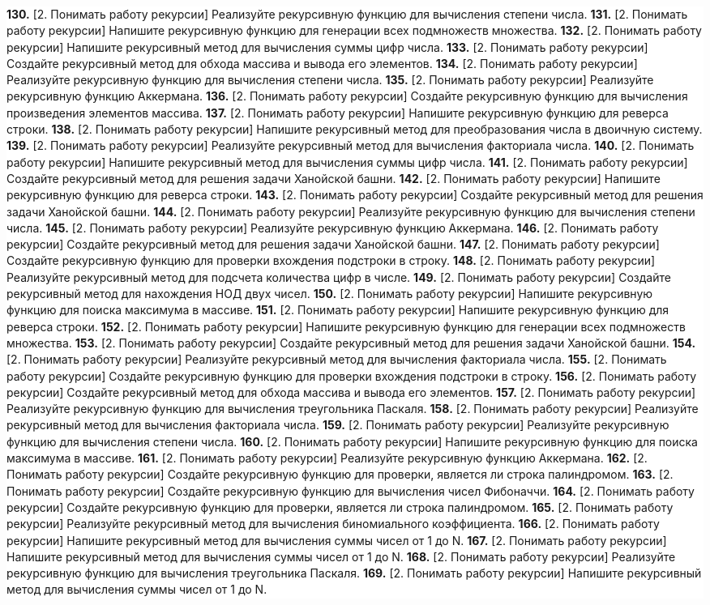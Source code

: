 **130.** [2. Понимать работу рекурсии] Реализуйте рекурсивную функцию для вычисления степени числа.
**131.** [2. Понимать работу рекурсии] Напишите рекурсивную функцию для генерации всех подмножеств множества.
**132.** [2. Понимать работу рекурсии] Напишите рекурсивный метод для вычисления суммы цифр числа.
**133.** [2. Понимать работу рекурсии] Создайте рекурсивный метод для обхода массива и вывода его элементов.
**134.** [2. Понимать работу рекурсии] Реализуйте рекурсивную функцию для вычисления степени числа.
**135.** [2. Понимать работу рекурсии] Реализуйте рекурсивную функцию Аккермана.
**136.** [2. Понимать работу рекурсии] Создайте рекурсивную функцию для вычисления произведения элементов массива.
**137.** [2. Понимать работу рекурсии] Напишите рекурсивную функцию для реверса строки.
**138.** [2. Понимать работу рекурсии] Напишите рекурсивный метод для преобразования числа в двоичную систему.
**139.** [2. Понимать работу рекурсии] Реализуйте рекурсивный метод для вычисления факториала числа.
**140.** [2. Понимать работу рекурсии] Напишите рекурсивный метод для вычисления суммы цифр числа.
**141.** [2. Понимать работу рекурсии] Создайте рекурсивный метод для решения задачи Ханойской башни.
**142.** [2. Понимать работу рекурсии] Напишите рекурсивную функцию для реверса строки.
**143.** [2. Понимать работу рекурсии] Создайте рекурсивный метод для решения задачи Ханойской башни.
**144.** [2. Понимать работу рекурсии] Реализуйте рекурсивную функцию для вычисления степени числа.
**145.** [2. Понимать работу рекурсии] Реализуйте рекурсивную функцию Аккермана.
**146.** [2. Понимать работу рекурсии] Создайте рекурсивный метод для решения задачи Ханойской башни.
**147.** [2. Понимать работу рекурсии] Создайте рекурсивную функцию для проверки вхождения подстроки в строку.
**148.** [2. Понимать работу рекурсии] Реализуйте рекурсивный метод для подсчета количества цифр в числе.
**149.** [2. Понимать работу рекурсии] Создайте рекурсивный метод для нахождения НОД двух чисел.
**150.** [2. Понимать работу рекурсии] Напишите рекурсивную функцию для поиска максимума в массиве.
**151.** [2. Понимать работу рекурсии] Напишите рекурсивную функцию для реверса строки.
**152.** [2. Понимать работу рекурсии] Напишите рекурсивную функцию для генерации всех подмножеств множества.
**153.** [2. Понимать работу рекурсии] Создайте рекурсивный метод для решения задачи Ханойской башни.
**154.** [2. Понимать работу рекурсии] Реализуйте рекурсивный метод для вычисления факториала числа.
**155.** [2. Понимать работу рекурсии] Создайте рекурсивную функцию для проверки вхождения подстроки в строку.
**156.** [2. Понимать работу рекурсии] Создайте рекурсивный метод для обхода массива и вывода его элементов.
**157.** [2. Понимать работу рекурсии] Реализуйте рекурсивную функцию для вычисления треугольника Паскаля.
**158.** [2. Понимать работу рекурсии] Реализуйте рекурсивный метод для вычисления факториала числа.
**159.** [2. Понимать работу рекурсии] Реализуйте рекурсивную функцию для вычисления степени числа.
**160.** [2. Понимать работу рекурсии] Напишите рекурсивную функцию для поиска максимума в массиве.
**161.** [2. Понимать работу рекурсии] Реализуйте рекурсивную функцию Аккермана.
**162.** [2. Понимать работу рекурсии] Создайте рекурсивную функцию для проверки, является ли строка палиндромом.
**163.** [2. Понимать работу рекурсии] Создайте рекурсивную функцию для вычисления чисел Фибоначчи.
**164.** [2. Понимать работу рекурсии] Создайте рекурсивную функцию для проверки, является ли строка палиндромом.
**165.** [2. Понимать работу рекурсии] Реализуйте рекурсивный метод для вычисления биномиального коэффициента.
**166.** [2. Понимать работу рекурсии] Напишите рекурсивный метод для вычисления суммы чисел от 1 до N.
**167.** [2. Понимать работу рекурсии] Напишите рекурсивный метод для вычисления суммы чисел от 1 до N.
**168.** [2. Понимать работу рекурсии] Реализуйте рекурсивную функцию для вычисления треугольника Паскаля.
**169.** [2. Понимать работу рекурсии] Напишите рекурсивный метод для вычисления суммы чисел от 1 до N.